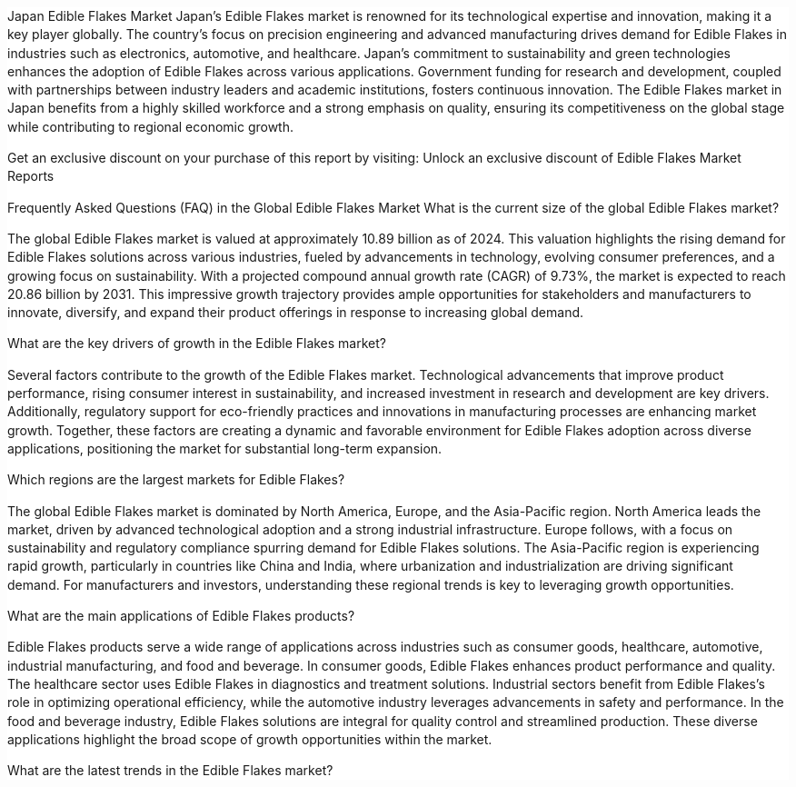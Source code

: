Japan Edible Flakes Market
Japan’s Edible Flakes market is renowned for its technological expertise and innovation, making it a key player globally. The country’s focus on precision engineering and advanced manufacturing drives demand for Edible Flakes in industries such as electronics, automotive, and healthcare. Japan’s commitment to sustainability and green technologies enhances the adoption of Edible Flakes across various applications. Government funding for research and development, coupled with partnerships between industry leaders and academic institutions, fosters continuous innovation. The Edible Flakes market in Japan benefits from a highly skilled workforce and a strong emphasis on quality, ensuring its competitiveness on the global stage while contributing to regional economic growth.

Get an exclusive discount on your purchase of this report by visiting: Unlock an exclusive discount of Edible Flakes Market Reports 

Frequently Asked Questions (FAQ) in the Global Edible Flakes Market
What is the current size of the global Edible Flakes market?

The global Edible Flakes market is valued at approximately 10.89 billion as of 2024. This valuation highlights the rising demand for Edible Flakes solutions across various industries, fueled by advancements in technology, evolving consumer preferences, and a growing focus on sustainability. With a projected compound annual growth rate (CAGR) of 9.73%, the market is expected to reach 20.86 billion by 2031. This impressive growth trajectory provides ample opportunities for stakeholders and manufacturers to innovate, diversify, and expand their product offerings in response to increasing global demand.

What are the key drivers of growth in the Edible Flakes market?

Several factors contribute to the growth of the Edible Flakes market. Technological advancements that improve product performance, rising consumer interest in sustainability, and increased investment in research and development are key drivers. Additionally, regulatory support for eco-friendly practices and innovations in manufacturing processes are enhancing market growth. Together, these factors are creating a dynamic and favorable environment for Edible Flakes adoption across diverse applications, positioning the market for substantial long-term expansion.

Which regions are the largest markets for Edible Flakes?

The global Edible Flakes market is dominated by North America, Europe, and the Asia-Pacific region. North America leads the market, driven by advanced technological adoption and a strong industrial infrastructure. Europe follows, with a focus on sustainability and regulatory compliance spurring demand for Edible Flakes solutions. The Asia-Pacific region is experiencing rapid growth, particularly in countries like China and India, where urbanization and industrialization are driving significant demand. For manufacturers and investors, understanding these regional trends is key to leveraging growth opportunities.

What are the main applications of Edible Flakes products?

Edible Flakes products serve a wide range of applications across industries such as consumer goods, healthcare, automotive, industrial manufacturing, and food and beverage. In consumer goods, Edible Flakes enhances product performance and quality. The healthcare sector uses Edible Flakes in diagnostics and treatment solutions. Industrial sectors benefit from Edible Flakes’s role in optimizing operational efficiency, while the automotive industry leverages advancements in safety and performance. In the food and beverage industry, Edible Flakes solutions are integral for quality control and streamlined production. These diverse applications highlight the broad scope of growth opportunities within the market.

What are the latest trends in the Edible Flakes market?
